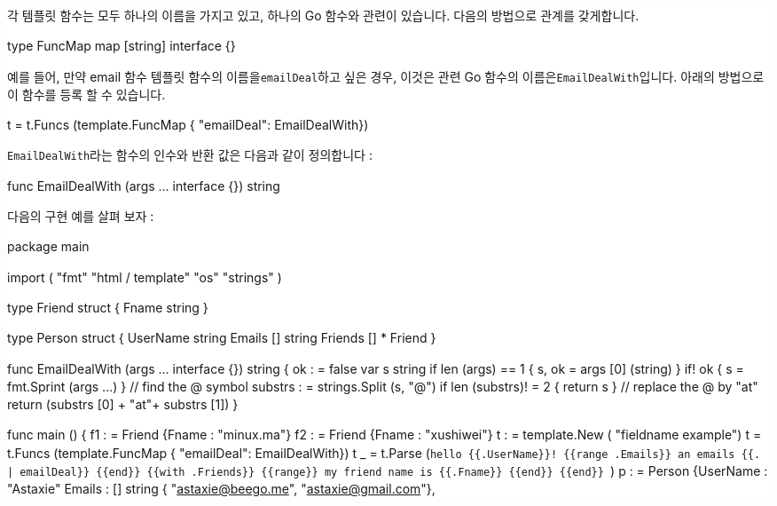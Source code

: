 각 템플릿 함수는 모두 하나의 이름을 가지고 있고, 하나의 Go 함수와 관련이 있습니다. 다음의 방법으로 관계를 갖게합니다.

type FuncMap map [string] interface {}

예를 들어, 만약 email 함수 템플릿 함수의 이름을`emailDeal`하고 싶은 경우, 이것은 관련 Go 함수의 이름은`EmailDealWith`입니다. 아래의 방법으로이 함수를 등록 할 수 있습니다.

t = t.Funcs (template.FuncMap { "emailDeal": EmailDealWith})

`EmailDealWith`라는 함수의 인수와 반환 값은 다음과 같이 정의합니다 :

func EmailDealWith (args ... interface {}) string

다음의 구현 예를 살펴 보자 :

package main

import (
"fmt"
"html / template"
"os"
"strings"
)

type Friend struct {
Fname string
}

type Person struct {
UserName string
Emails [] string
Friends [] * Friend
}

func EmailDealWith (args ... interface {}) string {
ok : = false
var s string
if len (args) == 1 {
s, ok = args [0] (string)
}
if! ok {
s = fmt.Sprint (args ...)
}
// find the @ symbol
substrs : = strings.Split (s, "@")
if len (substrs)! = 2 {
return s
}
// replace the @ by "at"
return (substrs [0] + "at"+ substrs [1])
}

func main () {
f1 : = Friend {Fname : "minux.ma"}
f2 : = Friend {Fname : "xushiwei"}
t : = template.New ( "fieldname example")
t = t.Funcs (template.FuncMap { "emailDeal": EmailDealWith})
t _ = t.Parse (`hello {{.UserName}}!
{{range .Emails}}
an emails {{. | emailDeal}}
{{end}}
{{with .Friends}}
{{range}}
my friend name is {{.Fname}}
{{end}}
{{end}}
`)
p : = Person {UserName : "Astaxie"
Emails : [] string { "astaxie@beego.me", "astaxie@gmail.com"},
